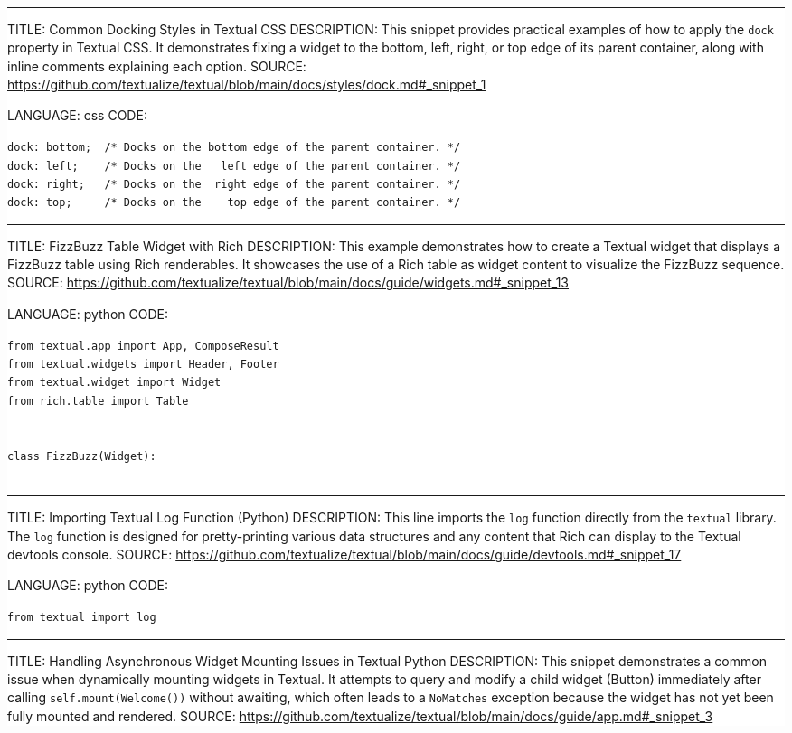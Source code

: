 ----------------------------------------

TITLE: Common Docking Styles in Textual CSS
DESCRIPTION: This snippet provides practical examples of how to apply the `dock` property in Textual CSS. It demonstrates fixing a widget to the bottom, left, right, or top edge of its parent container, along with inline comments explaining each option.
SOURCE: https://github.com/textualize/textual/blob/main/docs/styles/dock.md#_snippet_1

LANGUAGE: css
CODE:
```
dock: bottom;  /* Docks on the bottom edge of the parent container. */
dock: left;    /* Docks on the   left edge of the parent container. */
dock: right;   /* Docks on the  right edge of the parent container. */
dock: top;     /* Docks on the    top edge of the parent container. */
```

----------------------------------------

TITLE: FizzBuzz Table Widget with Rich
DESCRIPTION: This example demonstrates how to create a Textual widget that displays a FizzBuzz table using Rich renderables. It showcases the use of a Rich table as widget content to visualize the FizzBuzz sequence.
SOURCE: https://github.com/textualize/textual/blob/main/docs/guide/widgets.md#_snippet_13

LANGUAGE: python
CODE:
```
from textual.app import App, ComposeResult
from textual.widgets import Header, Footer
from textual.widget import Widget
from rich.table import Table


class FizzBuzz(Widget):
    
```

----------------------------------------

TITLE: Importing Textual Log Function (Python)
DESCRIPTION: This line imports the `log` function directly from the `textual` library. The `log` function is designed for pretty-printing various data structures and any content that Rich can display to the Textual devtools console.
SOURCE: https://github.com/textualize/textual/blob/main/docs/guide/devtools.md#_snippet_17

LANGUAGE: python
CODE:
```
from textual import log
```

----------------------------------------

TITLE: Handling Asynchronous Widget Mounting Issues in Textual Python
DESCRIPTION: This snippet demonstrates a common issue when dynamically mounting widgets in Textual. It attempts to query and modify a child widget (Button) immediately after calling `self.mount(Welcome())` without awaiting, which often leads to a `NoMatches` exception because the widget has not yet been fully mounted and rendered.
SOURCE: https://github.com/textualize/textual/blob/main/docs/guide/app.md#_snippet_3
